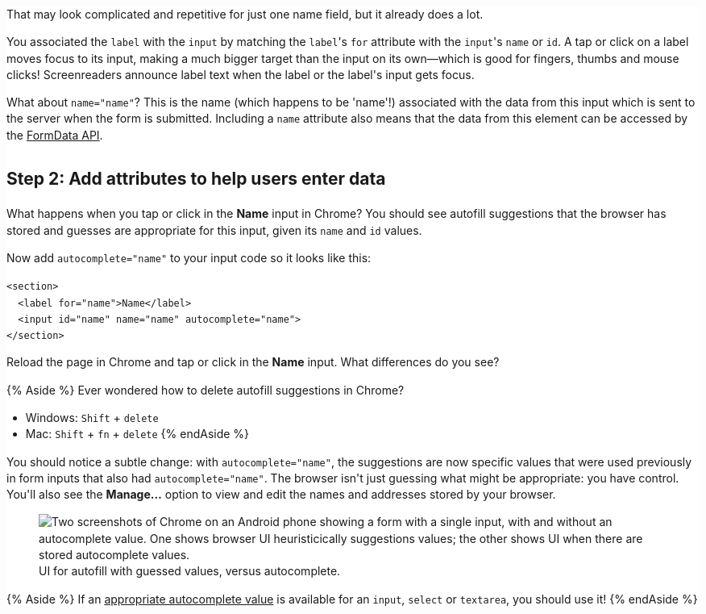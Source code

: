 That may look complicated and repetitive for just one name field, but it already does a lot. 

You associated the `label` with the `input` by matching the `label`'s `for` attribute with the 
`input`'s `name` or `id`. A tap or click on a label moves focus to its input, making a much bigger 
target than the input on its own—which is good for fingers, thumbs and mouse clicks! Screenreaders 
announce label text when the label or the label's input gets focus.

What about `name="name"`? This is the name (which happens to be 'name'!) associated with the data 
from this input which is sent to the server when the form is submitted. Including a `name` attribute 
also means that the data from this element can be accessed by the [FormData API](https://developer.mozilla.org/en-US/docs/Web/API/FormData/Using_FormData_Objects).

## Step 2: Add attributes to help users enter data

What happens when you tap or click in the **Name** input in Chrome? You should see autofill 
suggestions that the browser has stored and guesses are appropriate for this input, given its 
`name` and `id` values.

Now add `autocomplete="name"` to your input code so it looks like this:

```html/2
<section>
  <label for="name">Name</label>
  <input id="name" name="name" autocomplete="name">
</section>
```
Reload the page in Chrome and tap or click in the **Name** input. What differences do you see?

{% Aside %}
Ever wondered how to delete autofill suggestions in Chrome?
* Windows: `Shift` + `delete`
* Mac: `Shift` + `fn` + `delete`
{% endAside %}

You should notice a subtle change: with `autocomplete="name"`, the suggestions are now specific 
values that were used previously in form inputs that also had `autocomplete="name"`. The browser 
isn't just guessing what might be appropriate: you have control. You'll also see the **Manage…** 
option to view and edit the names and addresses stored by your browser.

<figure class="w-figure">
  <img 
    src="images/autofill-autocomplete.jpg" 
    alt="Two screenshots of Chrome on an Android phone showing a form with a single input, with 
    and without an autocomplete value. One shows browser UI heuristicically suggestions values; the 
    other shows UI when there are stored autocomplete values.">
  <figcaption class="w-figcaption">UI for autofill with guessed values, versus autocomplete.</figcaption>
</figure>

{% Aside %}
If an [appropriate autocomplete value](/payment-and-address-form-best-practices/#autocomplete-attribute) 
is available for an `input`, `select` or `textarea`, you should use it!
{% endAside %}
